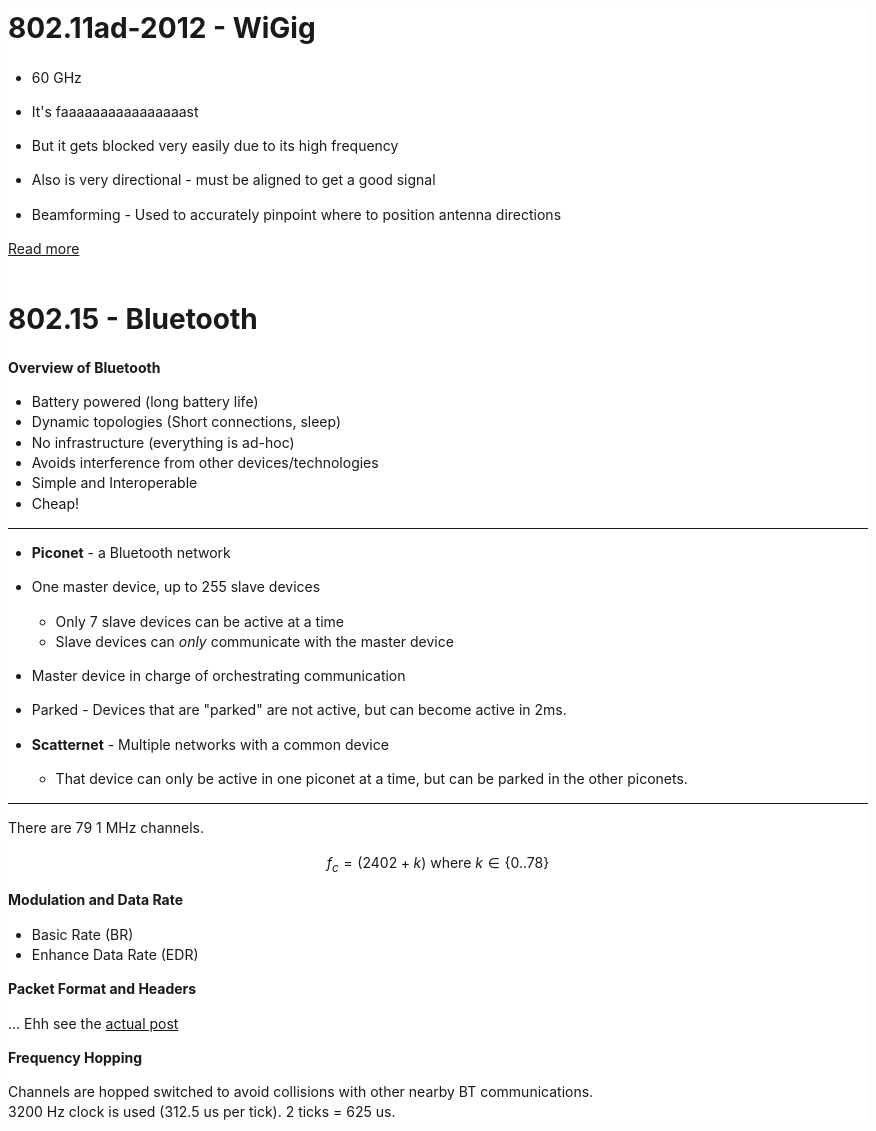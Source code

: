 # 802.11ad-2012 - WiGig

* 60 GHz
* It's faaaaaaaaaaaaaaaast
* But it gets blocked very easily due to its high frequency
* Also is very directional - must be aligned to get a good signal

* Beamforming - Used to accurately pinpoint where to position antenna directions

[Read more](../802.11ad)

# 802.15 - Bluetooth

**Overview of Bluetooth**

* Battery powered (long battery life)
* Dynamic topologies (Short connections, sleep)
* No infrastructure (everything is ad-hoc)
* Avoids interference from other devices/technologies
* Simple and Interoperable
* Cheap!

---

* **Piconet** - a Bluetooth network
* One master device, up to 255 slave devices
  * Only 7 slave devices can be active at a time
  * Slave devices can _only_ communicate with the master device
* Master device in charge of orchestrating communication

* Parked - Devices that are "parked" are not active, but can become active in 2ms.

* **Scatternet** - Multiple networks with a common device
  * That device can only be active in one piconet at a time, but can be parked in the other piconets.

---

There are 79 1 MHz channels.

$$ f_c = (2402 + k )\ \text{where}\ k \in \{0..78\} $$

**Modulation and Data Rate**

* Basic Rate (BR)
* Enhance Data Rate (EDR)

**Packet Format and Headers**

... Ehh see the [actual post](../bluetooth-802.15.1/)

**Frequency Hopping**  

Channels are hopped switched to avoid collisions with other nearby BT communications.  
3200 Hz clock is used (312.5 us per tick).
2 ticks = 625 us.
